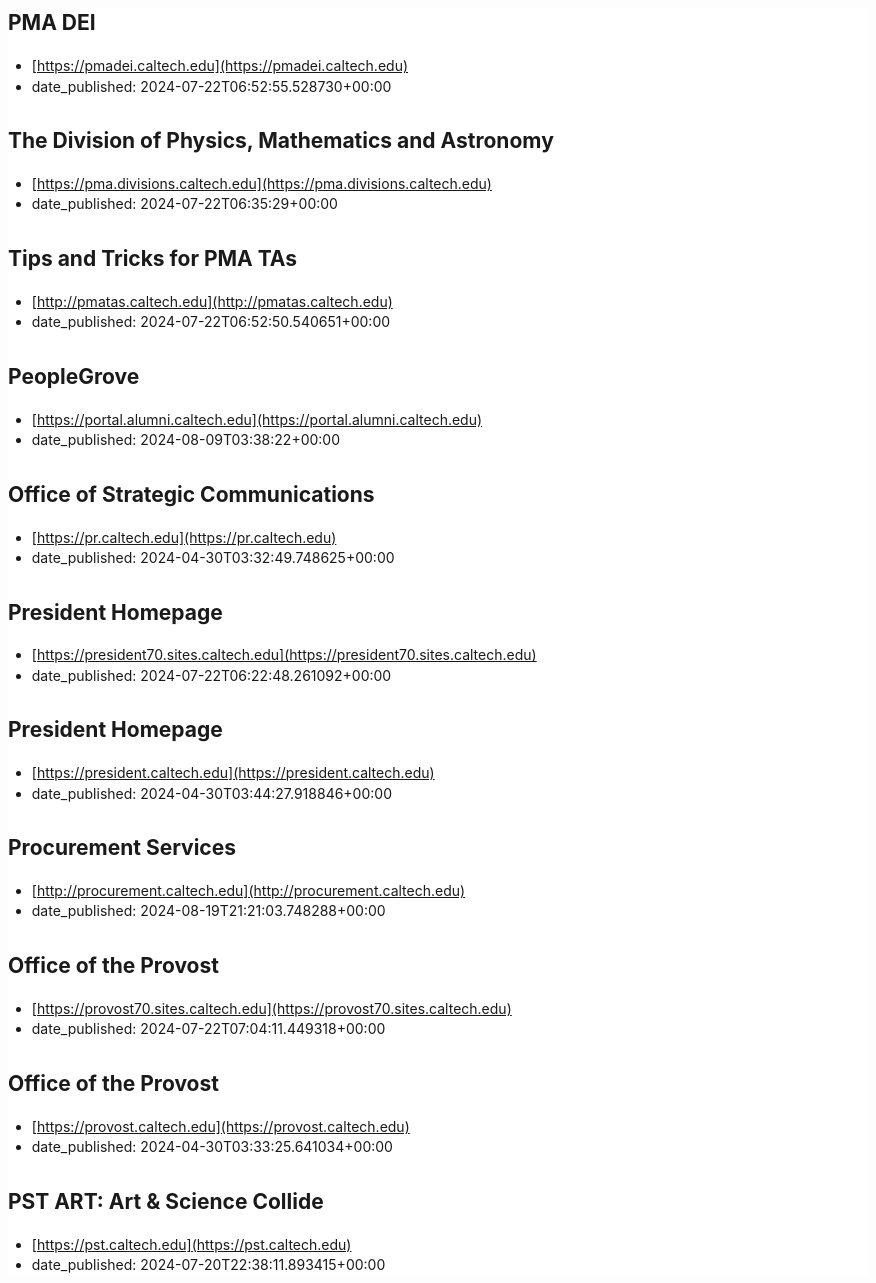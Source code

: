  ## PMA DEI
 - [https://pmadei.caltech.edu](https://pmadei.caltech.edu)
 - date_published: 2024-07-22T06:52:55.528730+00:00

 ## The Division of Physics, Mathematics and Astronomy
 - [https://pma.divisions.caltech.edu](https://pma.divisions.caltech.edu)
 - date_published: 2024-07-22T06:35:29+00:00

 ## Tips and Tricks for PMA TAs
 - [http://pmatas.caltech.edu](http://pmatas.caltech.edu)
 - date_published: 2024-07-22T06:52:50.540651+00:00

 ## PeopleGrove
 - [https://portal.alumni.caltech.edu](https://portal.alumni.caltech.edu)
 - date_published: 2024-08-09T03:38:22+00:00

 ## Office of Strategic Communications
 - [https://pr.caltech.edu](https://pr.caltech.edu)
 - date_published: 2024-04-30T03:32:49.748625+00:00

 ## President Homepage
 - [https://president70.sites.caltech.edu](https://president70.sites.caltech.edu)
 - date_published: 2024-07-22T06:22:48.261092+00:00

 ## President Homepage
 - [https://president.caltech.edu](https://president.caltech.edu)
 - date_published: 2024-04-30T03:44:27.918846+00:00

 ## Procurement Services
 - [http://procurement.caltech.edu](http://procurement.caltech.edu)
 - date_published: 2024-08-19T21:21:03.748288+00:00

 ## Office of the Provost
 - [https://provost70.sites.caltech.edu](https://provost70.sites.caltech.edu)
 - date_published: 2024-07-22T07:04:11.449318+00:00

 ## Office of the Provost
 - [https://provost.caltech.edu](https://provost.caltech.edu)
 - date_published: 2024-04-30T03:33:25.641034+00:00

 ## PST ART: Art & Science Collide
 - [https://pst.caltech.edu](https://pst.caltech.edu)
 - date_published: 2024-07-20T22:38:11.893415+00:00
